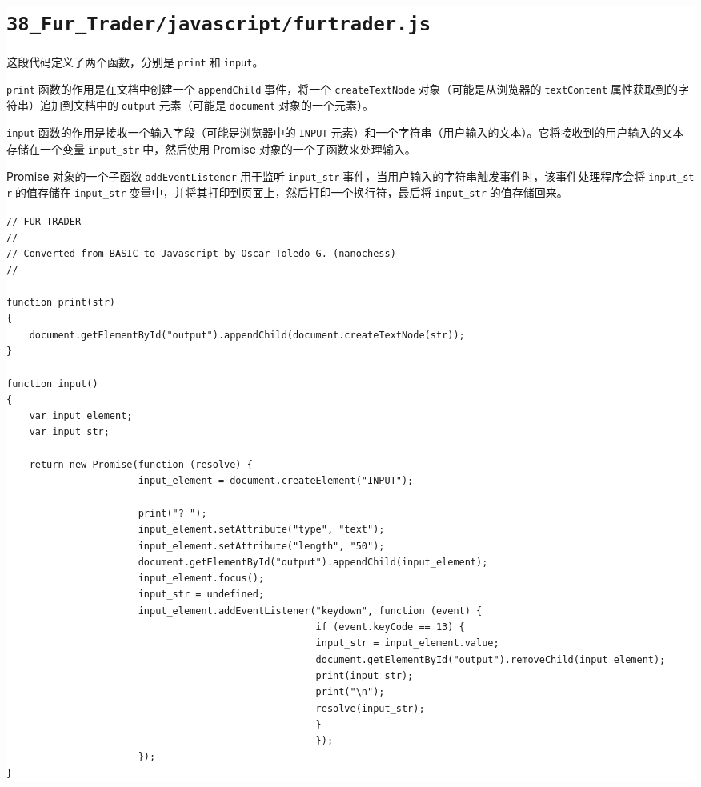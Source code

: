 # `38_Fur_Trader/javascript/furtrader.js`

这段代码定义了两个函数，分别是 `print` 和 `input`。

`print` 函数的作用是在文档中创建一个 `appendChild` 事件，将一个 `createTextNode` 对象（可能是从浏览器的 `textContent` 属性获取到的字符串）追加到文档中的 `output` 元素（可能是 `document` 对象的一个元素）。

`input` 函数的作用是接收一个输入字段（可能是浏览器中的 `INPUT` 元素）和一个字符串（用户输入的文本）。它将接收到的用户输入的文本存储在一个变量 `input_str` 中，然后使用 Promise 对象的一个子函数来处理输入。

Promise 对象的一个子函数 `addEventListener` 用于监听 `input_str` 事件，当用户输入的字符串触发事件时，该事件处理程序会将 `input_str` 的值存储在 `input_str` 变量中，并将其打印到页面上，然后打印一个换行符，最后将 `input_str` 的值存储回来。


```
// FUR TRADER
//
// Converted from BASIC to Javascript by Oscar Toledo G. (nanochess)
//

function print(str)
{
    document.getElementById("output").appendChild(document.createTextNode(str));
}

function input()
{
    var input_element;
    var input_str;

    return new Promise(function (resolve) {
                       input_element = document.createElement("INPUT");

                       print("? ");
                       input_element.setAttribute("type", "text");
                       input_element.setAttribute("length", "50");
                       document.getElementById("output").appendChild(input_element);
                       input_element.focus();
                       input_str = undefined;
                       input_element.addEventListener("keydown", function (event) {
                                                      if (event.keyCode == 13) {
                                                      input_str = input_element.value;
                                                      document.getElementById("output").removeChild(input_element);
                                                      print(input_str);
                                                      print("\n");
                                                      resolve(input_str);
                                                      }
                                                      });
                       });
}

```
